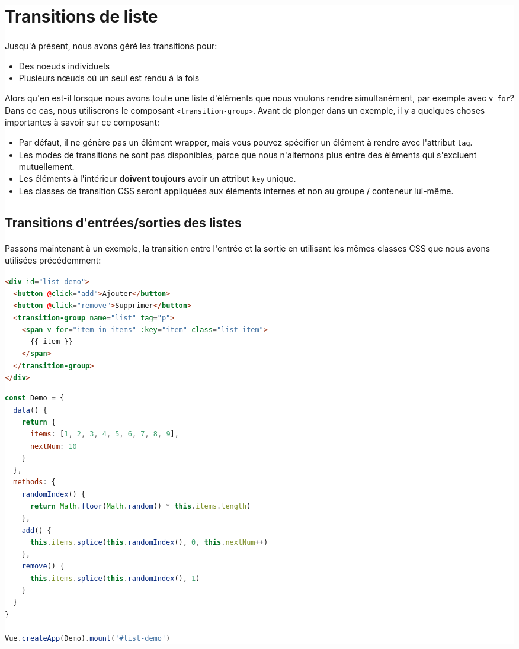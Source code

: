 # Transitions de liste

Jusqu'à présent, nous avons géré les transitions pour:

- Des noeuds individuels
- Plusieurs nœuds où un seul est rendu à la fois

Alors qu'en est-il lorsque nous avons toute une liste d'éléments que nous voulons rendre simultanément, par exemple avec `v-for`? Dans ce cas, nous utiliserons le composant `<transition-group>`. Avant de plonger dans un exemple, il y a quelques choses importantes à savoir sur ce composant:

- Par défaut, il ne génère pas un élément wrapper, mais vous pouvez spécifier un élément à rendre avec l'attribut `tag`.
- [Les modes de transitions](/guide/transitions-enterleave#modes-de-transition) ne sont pas disponibles, parce que nous n'alternons plus entre des éléments qui s'excluent mutuellement.
- Les éléments à l'intérieur **doivent toujours** avoir un attribut `key` unique.
- Les classes de transition CSS seront appliquées aux éléments internes et non au groupe / conteneur lui-même.

## Transitions d'entrées/sorties des listes

Passons maintenant à un exemple, la transition entre l'entrée et la sortie en utilisant les mêmes classes CSS que nous avons utilisées précédemment:

```html
<div id="list-demo">
  <button @click="add">Ajouter</button>
  <button @click="remove">Supprimer</button>
  <transition-group name="list" tag="p">
    <span v-for="item in items" :key="item" class="list-item">
      {{ item }}
    </span>
  </transition-group>
</div>
```

```js
const Demo = {
  data() {
    return {
      items: [1, 2, 3, 4, 5, 6, 7, 8, 9],
      nextNum: 10
    }
  },
  methods: {
    randomIndex() {
      return Math.floor(Math.random() * this.items.length)
    },
    add() {
      this.items.splice(this.randomIndex(), 0, this.nextNum++)
    },
    remove() {
      this.items.splice(this.randomIndex(), 1)
    }
  }
}

Vue.createApp(Demo).mount('#list-demo')
```
